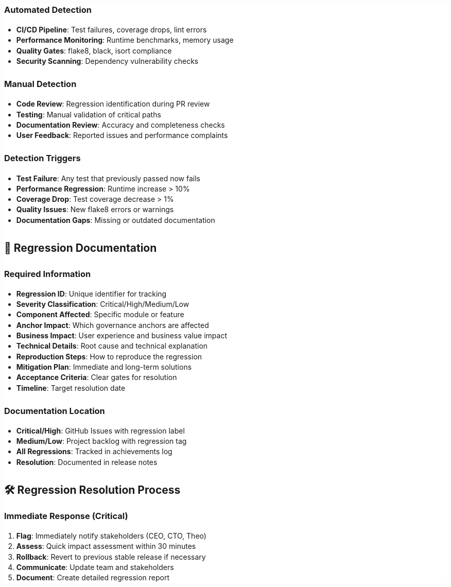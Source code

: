 ### **Automated Detection**
- **CI/CD Pipeline**: Test failures, coverage drops, lint errors
- **Performance Monitoring**: Runtime benchmarks, memory usage
- **Quality Gates**: flake8, black, isort compliance
- **Security Scanning**: Dependency vulnerability checks

### **Manual Detection**
- **Code Review**: Regression identification during PR review
- **Testing**: Manual validation of critical paths
- **Documentation Review**: Accuracy and completeness checks
- **User Feedback**: Reported issues and performance complaints

### **Detection Triggers**
- **Test Failure**: Any test that previously passed now fails
- **Performance Regression**: Runtime increase > 10%
- **Coverage Drop**: Test coverage decrease > 1%
- **Quality Issues**: New flake8 errors or warnings
- **Documentation Gaps**: Missing or outdated documentation

## 📝 **Regression Documentation**

### **Required Information**
- **Regression ID**: Unique identifier for tracking
- **Severity Classification**: Critical/High/Medium/Low
- **Component Affected**: Specific module or feature
- **Anchor Impact**: Which governance anchors are affected
- **Business Impact**: User experience and business value impact
- **Technical Details**: Root cause and technical explanation
- **Reproduction Steps**: How to reproduce the regression
- **Mitigation Plan**: Immediate and long-term solutions
- **Acceptance Criteria**: Clear gates for resolution
- **Timeline**: Target resolution date

### **Documentation Location**
- **Critical/High**: GitHub Issues with regression label
- **Medium/Low**: Project backlog with regression tag
- **All Regressions**: Tracked in achievements log
- **Resolution**: Documented in release notes

## 🛠️ **Regression Resolution Process**

### **Immediate Response (Critical)**
1. **Flag**: Immediately notify stakeholders (CEO, CTO, Theo)
2. **Assess**: Quick impact assessment within 30 minutes
3. **Rollback**: Revert to previous stable release if necessary
4. **Communicate**: Update team and stakeholders
5. **Document**: Create detailed regression report
